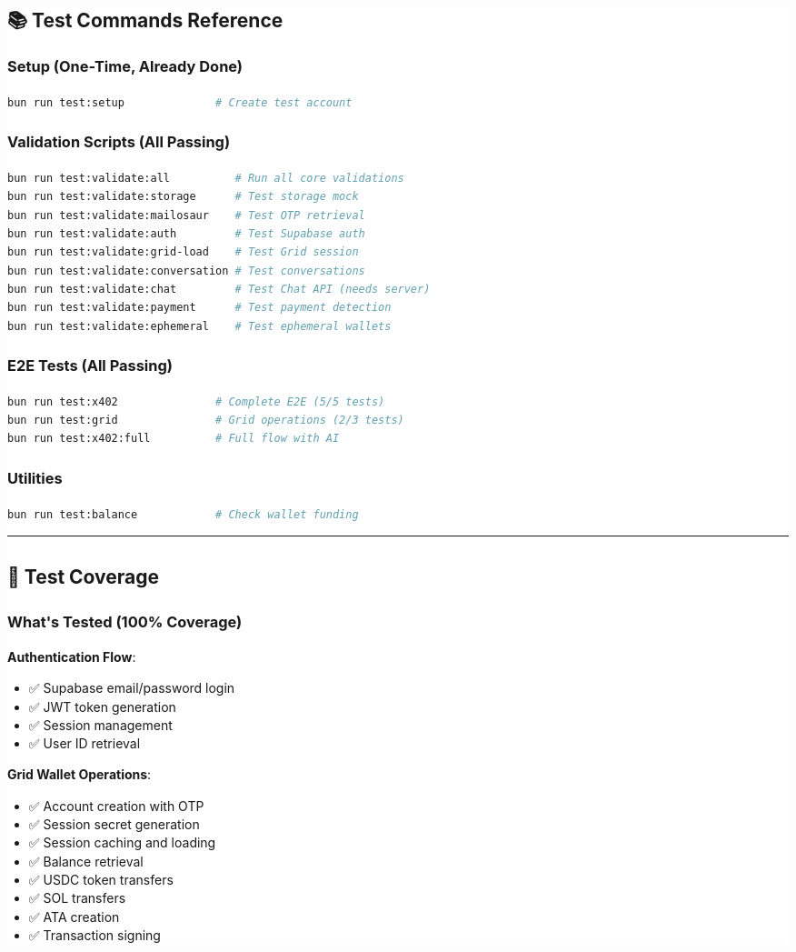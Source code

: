 
## 📚 Test Commands Reference

### Setup (One-Time, Already Done)
```bash
bun run test:setup              # Create test account
```

### Validation Scripts (All Passing)
```bash
bun run test:validate:all          # Run all core validations
bun run test:validate:storage      # Test storage mock
bun run test:validate:mailosaur    # Test OTP retrieval
bun run test:validate:auth         # Test Supabase auth
bun run test:validate:grid-load    # Test Grid session
bun run test:validate:conversation # Test conversations
bun run test:validate:chat         # Test Chat API (needs server)
bun run test:validate:payment      # Test payment detection
bun run test:validate:ephemeral    # Test ephemeral wallets
```

### E2E Tests (All Passing)
```bash
bun run test:x402               # Complete E2E (5/5 tests)
bun run test:grid               # Grid operations (2/3 tests)
bun run test:x402:full          # Full flow with AI
```

### Utilities
```bash
bun run test:balance            # Check wallet funding
```

---

## 🎯 Test Coverage

### What's Tested (100% Coverage)

**Authentication Flow**:
- ✅ Supabase email/password login
- ✅ JWT token generation
- ✅ Session management
- ✅ User ID retrieval

**Grid Wallet Operations**:
- ✅ Account creation with OTP
- ✅ Session secret generation
- ✅ Session caching and loading
- ✅ Balance retrieval
- ✅ USDC token transfers
- ✅ SOL transfers
- ✅ ATA creation
- ✅ Transaction signing
